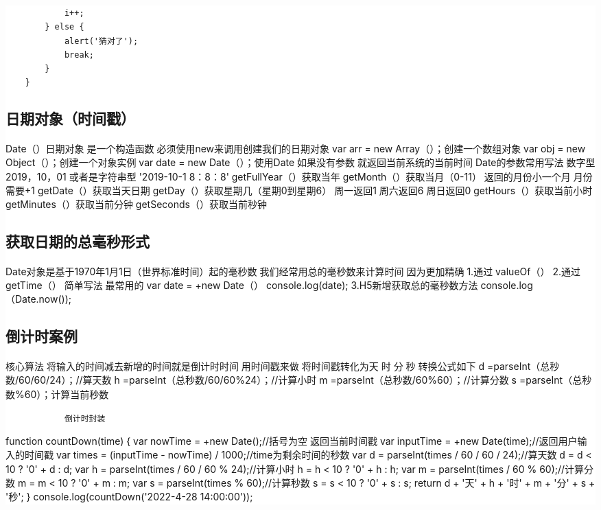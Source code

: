                 i++;
            } else {
                alert('猜对了');
                break;
            }
        }
        
## 日期对象（时间戳）
Date（）日期对象 是一个构造函数 必须使用new来调用创建我们的日期对象
var arr = new Array（）；创建一个数组对象
var obj = new Object（）；创建一个对象实例
var date = new Date（）；使用Date 如果没有参数 就返回当前系统的当前时间
Date的参数常用写法
数字型 2019，10，01 或者是字符串型 '2019-10-1 8：8：8'
getFullYear（）获取当年
getMonth（）获取当月（0-11）   返回的月份小一个月 月份需要+1
getDate（）获取当天日期
getDay（）获取星期几（星期0到星期6） 周一返回1 周六返回6 周日返回0
getHours（）获取当前小时
getMinutes（）获取当前分钟
getSeconds（）获取当前秒钟

## 获取日期的总毫秒形式
Date对象是基于1970年1月1日（世界标准时间）起的毫秒数
我们经常用总的毫秒数来计算时间 因为更加精确
1.通过 valueOf（）   2.通过getTime（）
简单写法  最常用的
var date = +new Date（）
console.log(date);
3.H5新增获取总的毫秒数方法
console.log（Date.now());

## 倒计时案例
核心算法 将输入的时间减去新增的时间就是倒计时时间
用时间戳来做
将时间戳转化为天 时 分 秒
转换公式如下
d =parseInt（总秒数/60/60/24）；//算天数
h =parseInt（总秒数/60/60%24）；//计算小时
m =parseInt（总秒数/60%60）；//计算分数
s =parseInt（总秒数%60）；计算当前秒数


                倒计时封装

function countDown(time) {
            var nowTime = +new Date();//括号为空 返回当前时间戳
            var inputTime = +new Date(time);//返回用户输入的时间戳
            var times = (inputTime - nowTime) / 1000;//time为剩余时间的秒数
            var d = parseInt(times / 60 / 60 / 24);//算天数
            d = d < 10 ? '0' + d : d;
            var h = parseInt(times / 60 / 60 % 24);//计算小时
            h = h < 10 ? '0' + h : h;
            var m = parseInt(times / 60 % 60);//计算分数
            m = m < 10 ? '0' + m : m;
            var s = parseInt(times % 60);//计算秒数
            s = s < 10 ? '0' + s : s;
            return d + '天' + h + '时' + m + '分' + s + '秒';
        }
        console.log(countDown('2022-4-28 14:00:00'));

